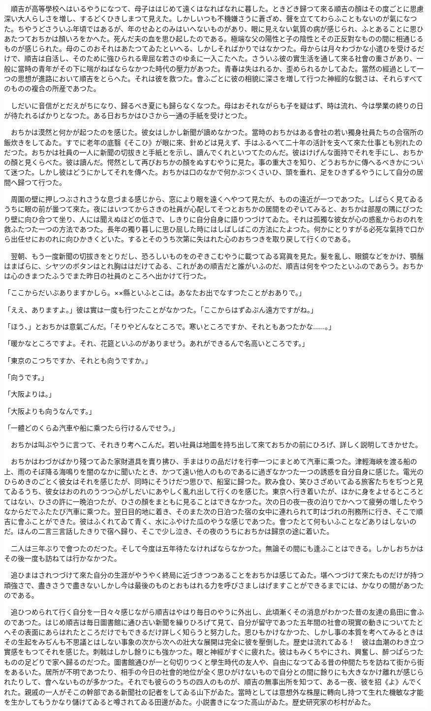 　順吉が高等學校へはいるやうになつて、母子ははじめて遠くはなればなれに暮した。ときどき歸つて來る順吉の顏はその度ごとに思慮深い大人らしさを増し、するどくひきしまつて見えた。しかしいつも不機嫌さうに蒼ざめ、聲を立ててわらふこともないのが氣になつた。ちやうどさういふ年頃ではあるが、年のせゐとのみはいへないものがあり、眼に見えない氣質の病が感じられ、ふとあることに思ひあたつておちかは顏いろをかへた。死んだ夫の血を思ひ起したのである。極端な父の陽性と子の陰性とその正反對なものの間に相通じるものが感じられた。母のこのおそれはあたつてゐたといへる、しかしそればかりではなかつた。母からは月々わづかな小遣ひを受けるだけで、順吉は自活し、そのために強ひられる卑屈な若さのゆゑに一入こたへた。さういふ彼の實生活を通して來る社會の重さがあり、一般に當時の青年がその下に喘がねばならなかつた時代の壓力があつた。青春は失はれるか、歪められるかしてゐた。當然の經過として一つの思想が進路において順吉をとらへた。それは彼を救つた。會ふごとに彼の相貌に深さを増して行つた神經的な鋭さは、それらすべてのものの複合の所産であつた。

　しだいに音信がとだえがちになり、歸るべき夏にも歸らなくなつた。母はおそれながらも子を疑はず、時は流れ、今は學業の終りの日が待たれるばかりとなつた。ある日おちかはひさから一通の手紙を受けとつた。

　おちかは漠然と何かが起つたのを感じた。彼女はしかし新聞が讀めなかつた。當時のおちかはある會社の若い獨身社員たちの合宿所の飯炊きをしてゐた。すでに老年の底翳《そこひ》が眼に來、針めどは見えず、手はふるへて二十年の活計を支へて來た仕事とも別れたのだつた。おちかは社員の一人に新聞の切拔きと手紙とを示し、讀んでくれといつてたのんだ。彼はけげんな面持でそれを手にし、おちかの顏と見くらべた。彼は讀んだ。愕然として再びおちかの顏をぬすむやうに見た。事の重大さを知り、どうおちかに傳へるべきかについて迷つた。しかし彼はどうにかしてそれを傳へた。おちかは口のなかで何かぶつくさいひ、頭を垂れ、足をひきずるやうにして自分の居間へ歸つて行つた。

　周圍の壁に押しつぶされさうな息づまる感じから、窓により眼を遠くへやつて見たが、ものの遠近が一つであつた。しばらく見てゐるうちに眼の前が曇つて來た。夜にはいつてからさきの社員が心配してそつとおちかの居間をのぞいてみると、おちかは部屋の隅にぴつたり壁に向ひ合つて坐り、人には聞えぬほどの低さで、しきりに自分自身に語りつづけてゐた。それは孤獨な彼女が心の惑亂からおのれを救ふたつた一つの方法であつた。長年の獨り暮しに思ひ屈した時にはしばしばこの方法にたよつた。何かにとりすがる必死な氣持で口から出任せにおのれに向ひかきくどいた。するとそのうち次第に失はれた心のおちつきを取り戻して行くのである。

　翌朝、もう一度新聞の切拔きをとりだし、恐ろしいものをのぞきこむやうに載つてゐる寫眞を見た。髮を亂し、眼鏡などをかけ、顎鬚はまばらに、シヤツのボタンはとれ胸ははだけてゐる、これがあの順吉だと誰がいふのだ、順吉は何をやつたといふのであらう。おちかは心のきまつたふうでまた昨日の社員のところへ出かけて行つた。

「ここからだいぶありますかしら。××縣といふとこは。あなたお出でなすつたことがおありで。」

「ええ、ありますよ。」彼は實は一度も行つたことがなかつた。「ここからはずゐぶん遠方ですがね。」

「ほう、」とおちかは意氣ごんだ。「そりやどんなところで。寒いところですか、それともあつたかな……。」

「暖かなところですよ。それ、花筵といふのがありませう。あれができるんで名高いところです。」

「東京のこつちですか、それとも向うですか。」

「向うです。」

「大阪よりは。」

「大阪よりも向うなんです。」

「一體どのくらゐ汽車や船に乘つたら行けるんでせう。」

　おちかは叫ぶやうに言つて、それきり考へこんだ。若い社員は地圖を持ち出して來ておちかの前にひろげ、詳しく説明してきかせた。

　おちかはわづかばかり殘つてゐた家財道具を賣り拂ひ、手まはりの品だけを行李一つにまとめて汽車に乘つた。津輕海峽を渡る船の上、雨のそぼ降る海鳴りを闇のなかに聞いたとき、かつて遠い他人のものであるに過ぎなかつた一つの誘惑を自分自身に感じた。電光のひらめきのごとく彼女はそれを感じたが、同時にそうけだつ思ひで、船室に歸つた。飮み食ひ、笑ひさざめいてゐる旅客たちをぢつと見てゐるうち、彼女はおのれのうつつ心がしだいにあやしく亂れ出して行くのを感じた。東京へ行き着いたが、ほかに身をよせるところとてはない、ひさの許に一晩泊つたが、ひさの顏をまともに見ることはできなかつた。次の日の夜一夜の泊りでかへつて疲勞の増したやうなからだでふたたび汽車に乘つた。翌日目的地に着き、そのまた次の日泊つた宿の女中に連れられて町はづれの刑務所に行き、そこで順吉に會ふことができた。彼はふくれてゐて青く、水にふやけた瓜のやうな感じであつた。會つたとて何もいふことなどありはしないのだ。ほんの二言三言話したきりで宿へ歸り、そこで少し泣き、その夜のうちにおちかは歸京の途に着いた。

　二人は三年ぶりで會つたのだつた。そして今度は五年待たなければならなかつた。無論その間にも逢ふことはできる。しかしおちかはその後一度も訪ねては行かなかつた。

　追ひまはされつづけて來た自分の生涯がやうやく終局に近づきつつあることをおちかは感じてゐた。堪へつづけて來たものだけが持つ頑強さで、盡きさうで盡きないしかし今は最後のものとおもはれる力を呼びさましはげますことができるまでには、かなりの間があつたのである。



　追ひつめられて行く自分を一日々々感じながら順吉はやはり毎日のやうに外出し、此頃漸くその消息がわかつた昔の友達の島田に會ふのであつた。はじめ順吉は毎日圖書館に通ひ古い新聞を繰りひろげて見て、自分が留守であつた五年間の社會の現實の動きについてたとへその表面にあらはれたところだけでもできるだけ詳しく知らうと努力した。思ひもかけなかつた、しかし事の本質を考へてみるときはその生起をみぢんも不思議とはしない事象の次から次への壯大な展開は完全に彼を壓倒した。歴史は流れてゐる！　彼は血潮のわき立つ實感をもつてそれを感じた。刺戟はしかし餘りにも強かつた。眼と神經がすぐに疲れた。彼はもみくちやにされ、興奮し、醉つぱらつたものの足どりで家へ歸るのだつた。圖書館通ひが一と句切りつくと學生時代の友人や、自由になつてゐる昔の仲間たちを訪ねて街から街をあるいた。居所が不明であつたり、相手の今日の社會的地位が全く思ひがけないもので自分との間に餘りにも大きなかけ離れが感じられたりして、會へないものが多かつた。それでも彼らのうちの四人のものが、順吉の無事出所を知つて、ある一夜、彼を招《よ》んでくれた。親戚の一人がそこの幹部である新聞社の記者をしてゐる山下がゐた。當時としては意想外な株屋に轉向し持つて生れた機敏な才能を生かしてもうかなり儲けてゐると噂されてゐる田邊がゐた。小説書きになつた高山がゐた。歴史研究家の杉村がゐた。
